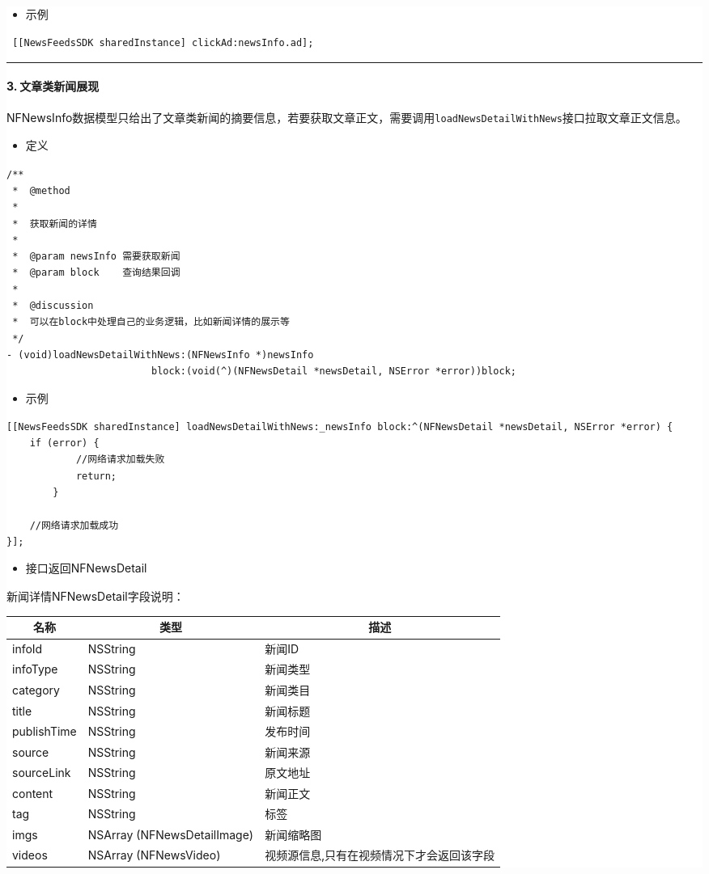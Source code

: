 - 示例

```objc
 [[NewsFeedsSDK sharedInstance] clickAd:newsInfo.ad];
```

---

#### 3. 文章类新闻展现

NFNewsInfo数据模型只给出了文章类新闻的摘要信息，若要获取文章正文，需要调用`loadNewsDetailWithNews`接口拉取文章正文信息。

- 定义

```objc
/**
 *  @method
 *
 *  获取新闻的详情
 *
 *  @param newsInfo 需要获取新闻
 *  @param block    查询结果回调
 *
 *  @discussion
 *  可以在block中处理自己的业务逻辑，比如新闻详情的展示等
 */
- (void)loadNewsDetailWithNews:(NFNewsInfo *)newsInfo
                         block:(void(^)(NFNewsDetail *newsDetail, NSError *error))block;
```

- 示例

```objc
[[NewsFeedsSDK sharedInstance] loadNewsDetailWithNews:_newsInfo block:^(NFNewsDetail *newsDetail, NSError *error) {
    if (error) {
            //网络请求加载失败
            return;
        }
        
    //网络请求加载成功
}];
```

- 接口返回NFNewsDetail

新闻详情NFNewsDetail字段说明：

| 名称          | 类型                          | 描述                    |
| ----------- | --------------------------- | --------------------- |
| infoId      | NSString                    | 新闻ID                  |
| infoType    | NSString                    | 新闻类型                  |
| category    | NSString                    | 新闻类目                  |
| title       | NSString                    | 新闻标题                  |
| publishTime | NSString                    | 发布时间                  |
| source      | NSString                    | 新闻来源                  |
| sourceLink  | NSString                    | 原文地址                  |
| content     | NSString                    | 新闻正文                  |
| tag         | NSString                    | 标签                    |
| imgs        | NSArray (NFNewsDetailImage) | 新闻缩略图                 |
| videos      | NSArray (NFNewsVideo)       | 视频源信息,只有在视频情况下才会返回该字段 |